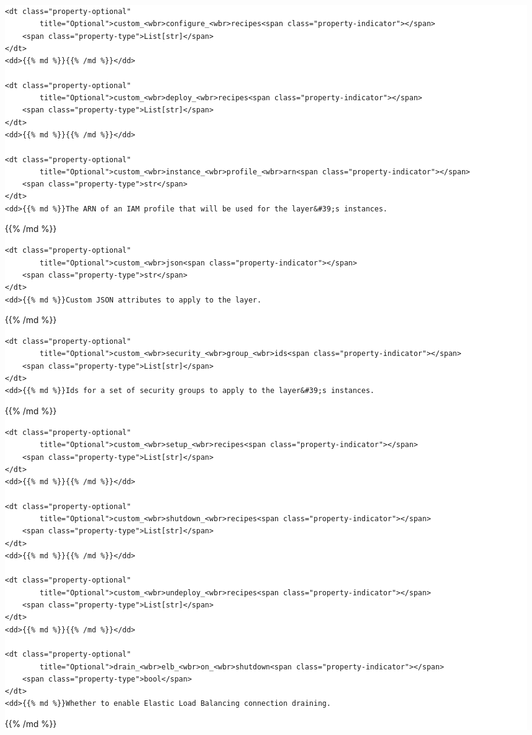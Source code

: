     <dt class="property-optional"
            title="Optional">custom_<wbr>configure_<wbr>recipes<span class="property-indicator"></span>
        <span class="property-type">List[str]</span>
    </dt>
    <dd>{{% md %}}{{% /md %}}</dd>

    <dt class="property-optional"
            title="Optional">custom_<wbr>deploy_<wbr>recipes<span class="property-indicator"></span>
        <span class="property-type">List[str]</span>
    </dt>
    <dd>{{% md %}}{{% /md %}}</dd>

    <dt class="property-optional"
            title="Optional">custom_<wbr>instance_<wbr>profile_<wbr>arn<span class="property-indicator"></span>
        <span class="property-type">str</span>
    </dt>
    <dd>{{% md %}}The ARN of an IAM profile that will be used for the layer&#39;s instances.
{{% /md %}}</dd>

    <dt class="property-optional"
            title="Optional">custom_<wbr>json<span class="property-indicator"></span>
        <span class="property-type">str</span>
    </dt>
    <dd>{{% md %}}Custom JSON attributes to apply to the layer.
{{% /md %}}</dd>

    <dt class="property-optional"
            title="Optional">custom_<wbr>security_<wbr>group_<wbr>ids<span class="property-indicator"></span>
        <span class="property-type">List[str]</span>
    </dt>
    <dd>{{% md %}}Ids for a set of security groups to apply to the layer&#39;s instances.
{{% /md %}}</dd>

    <dt class="property-optional"
            title="Optional">custom_<wbr>setup_<wbr>recipes<span class="property-indicator"></span>
        <span class="property-type">List[str]</span>
    </dt>
    <dd>{{% md %}}{{% /md %}}</dd>

    <dt class="property-optional"
            title="Optional">custom_<wbr>shutdown_<wbr>recipes<span class="property-indicator"></span>
        <span class="property-type">List[str]</span>
    </dt>
    <dd>{{% md %}}{{% /md %}}</dd>

    <dt class="property-optional"
            title="Optional">custom_<wbr>undeploy_<wbr>recipes<span class="property-indicator"></span>
        <span class="property-type">List[str]</span>
    </dt>
    <dd>{{% md %}}{{% /md %}}</dd>

    <dt class="property-optional"
            title="Optional">drain_<wbr>elb_<wbr>on_<wbr>shutdown<span class="property-indicator"></span>
        <span class="property-type">bool</span>
    </dt>
    <dd>{{% md %}}Whether to enable Elastic Load Balancing connection draining.
{{% /md %}}</dd>
